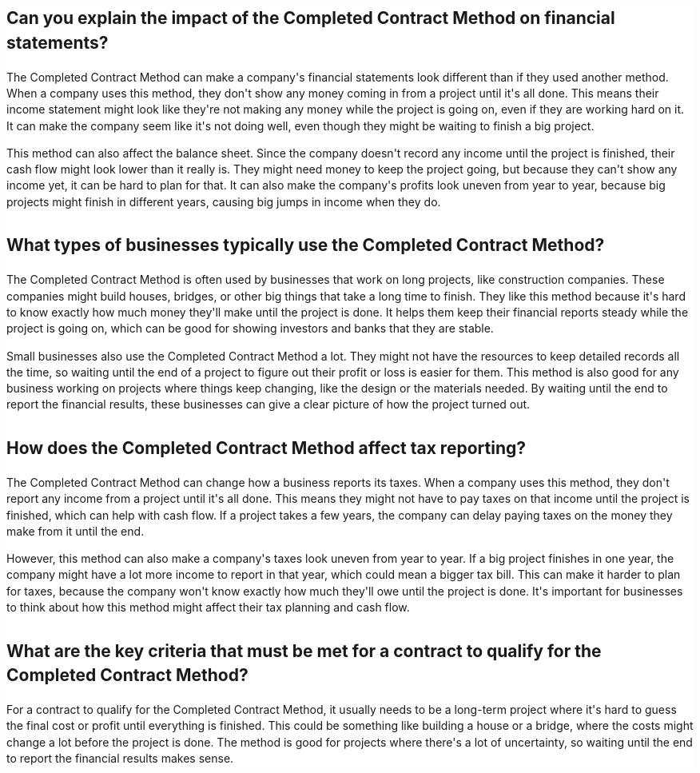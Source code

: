 ## Can you explain the impact of the Completed Contract Method on financial statements?

The Completed Contract Method can make a company's financial statements look different than if they used another method. When a company uses this method, they don't show any money coming in from a project until it's all done. This means their income statement might look like they're not making any money while the project is going on, even if they are working hard on it. It can make the company seem like it's not doing well, even though they might be waiting to finish a big project.

This method can also affect the balance sheet. Since the company doesn't record any income until the project is finished, their cash flow might look lower than it really is. They might need money to keep the project going, but because they can't show any income yet, it can be hard to plan for that. It can also make the company's profits look uneven from year to year, because big projects might finish in different years, causing big jumps in income when they do.

## What types of businesses typically use the Completed Contract Method?

The Completed Contract Method is often used by businesses that work on long projects, like construction companies. These companies might build houses, bridges, or other big things that take a long time to finish. They like this method because it's hard to know exactly how much money they'll make until the project is done. It helps them keep their financial reports steady while the project is going on, which can be good for showing investors and banks that they are stable.

Small businesses also use the Completed Contract Method a lot. They might not have the resources to keep detailed records all the time, so waiting until the end of a project to figure out their profit or loss is easier for them. This method is also good for any business working on projects where things keep changing, like the design or the materials needed. By waiting until the end to report the financial results, these businesses can give a clear picture of how the project turned out.

## How does the Completed Contract Method affect tax reporting?

The Completed Contract Method can change how a business reports its taxes. When a company uses this method, they don't report any income from a project until it's all done. This means they might not have to pay taxes on that income until the project is finished, which can help with cash flow. If a project takes a few years, the company can delay paying taxes on the money they make from it until the end.

However, this method can also make a company's taxes look uneven from year to year. If a big project finishes in one year, the company might have a lot more income to report in that year, which could mean a bigger tax bill. This can make it harder to plan for taxes, because the company won't know exactly how much they'll owe until the project is done. It's important for businesses to think about how this method might affect their tax planning and cash flow.

## What are the key criteria that must be met for a contract to qualify for the Completed Contract Method?

For a contract to qualify for the Completed Contract Method, it usually needs to be a long-term project where it's hard to guess the final cost or profit until everything is finished. This could be something like building a house or a bridge, where the costs might change a lot before the project is done. The method is good for projects where there's a lot of uncertainty, so waiting until the end to report the financial results makes sense.
